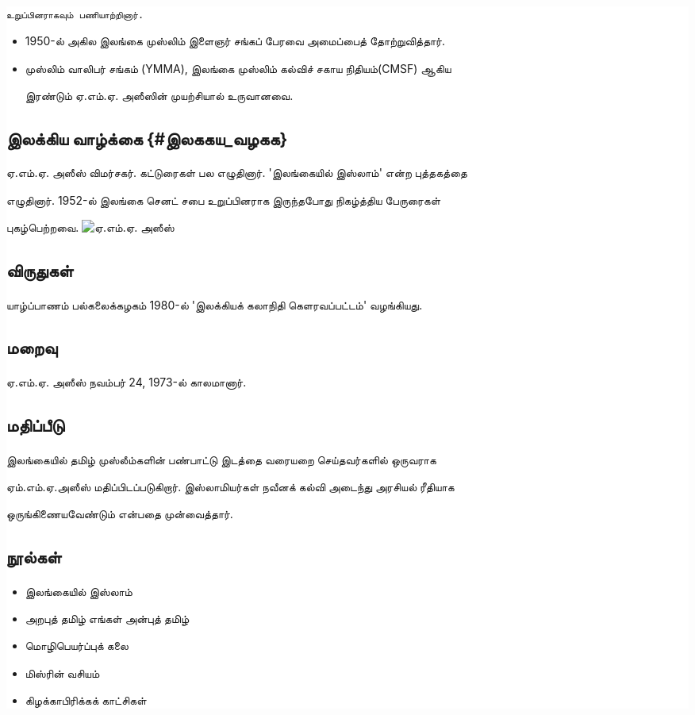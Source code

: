     உறுப்பினராகவும் பணியாற்றினார்.

-   1950-ல் அகில இலங்கை முஸ்லிம் இளைஞர் சங்கப் பேரவை அமைப்பைத் தோற்றுவித்தார்.

-   முஸ்லிம் வாலிபர் சங்கம் (YMMA), இலங்கை முஸ்லிம் கல்விச் சகாய நிதியம்(CMSF) ஆகிய

    இரண்டும் ஏ.எம்.ஏ. அஸீஸின் முயற்சியால் உருவானவை.



## இலக்கிய வாழ்க்கை {#இலககய_வழகக}



ஏ.எம்.ஏ. அஸீஸ் விமர்சகர். கட்டுரைகள் பல எழுதினார். 'இலங்கையில் இஸ்லாம்' என்ற புத்தகத்தை

எழுதினார். 1952-ல் இலங்கை செனட் சபை உறுப்பினராக இருந்தபோது நிகழ்த்திய பேருரைகள்

புகழ்பெற்றவை. ![ஏ.எம்.ஏ. அஸீஸ்](ஏ.எம்.ஏ._அஸீஸ்.png "ஏ.எம்.ஏ. அஸீஸ்")



## விருதுகள்



யாழ்ப்பாணம் பல்கலைக்கழகம் 1980-ல் 'இலக்கியக் கலாநிதி கெளரவப்பட்டம்' வழங்கியது.



## மறைவு



ஏ.எம்.ஏ. அஸீஸ் நவம்பர் 24, 1973-ல் காலமானார்.



## மதிப்பீடு



இலங்கையில் தமிழ் முஸ்லீம்களின் பண்பாட்டு இடத்தை வரையறை செய்தவர்களில் ஒருவராக

ஏம்.எம்.ஏ.அஸீஸ் மதிப்பிடப்படுகிறார். இஸ்லாமியர்கள் நவீனக் கல்வி அடைந்து அரசியல் ரீதியாக

ஒருங்கிணையவேண்டும் என்பதை முன்வைத்தார்.



## நூல்கள்



-   இலங்கையில் இஸ்லாம்

-   அறபுத் தமிழ் எங்கள் அன்புத் தமிழ்

-   மொழிபெயர்ப்புக் கலை

-   மிஸ்ரின் வசியம்

-   கிழக்காபிரிக்கக் காட்சிகள்
